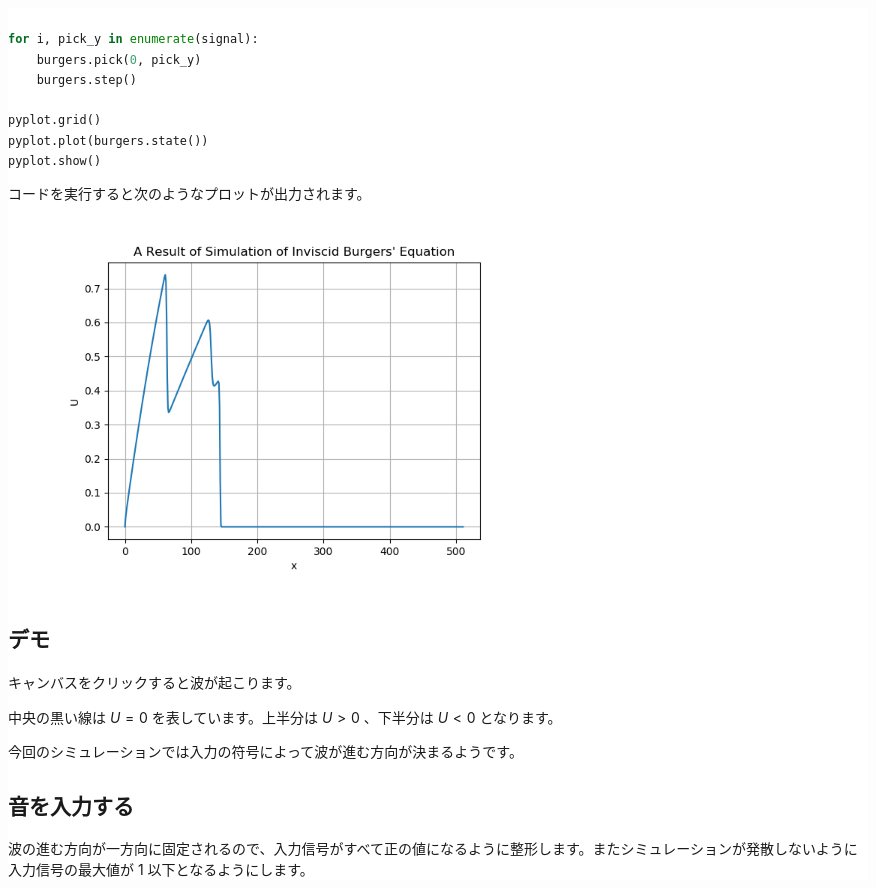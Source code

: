 ```python

for i, pick_y in enumerate(signal):
    burgers.pick(0, pick_y)
    burgers.step()

pyplot.grid()
pyplot.plot(burgers.state())
pyplot.show()
```

コードを実行すると次のようなプロットが出力されます。

<figure>
<img src="img/inviscid_burgers_result.png" alt="Image of a result of simulation of inviscid Burgers' equation." style="width: 480px;padding-bottom: 12px;"/>
</figure>

## デモ
キャンバスをクリックすると波が起こります。

<script src="demo/js/canvas.js"></script>
<script src="demo/js/vec2.js"></script>
<script src="demo/js/wave1d.js"></script>

中央の黒い線は $U = 0$ を表しています。上半分は $U > 0$ 、下半分は $U < 0$ となります。

今回のシミュレーションでは入力の符号によって波が進む方向が決まるようです。

## 音を入力する
波の進む方向が一方向に固定されるので、入力信号がすべて正の値になるように整形します。またシミュレーションが発散しないように入力信号の最大値が 1 以下となるようにします。
